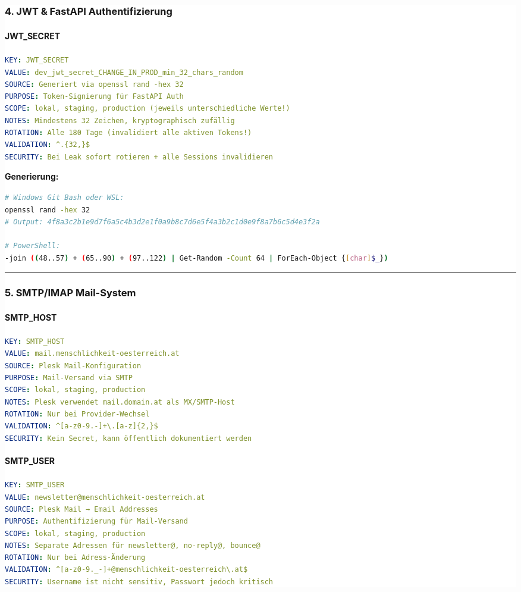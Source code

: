
### 4. JWT & FastAPI Authentifizierung

#### JWT_SECRET
```yaml
KEY: JWT_SECRET
VALUE: dev_jwt_secret_CHANGE_IN_PROD_min_32_chars_random
SOURCE: Generiert via openssl rand -hex 32
PURPOSE: Token-Signierung für FastAPI Auth
SCOPE: lokal, staging, production (jeweils unterschiedliche Werte!)
NOTES: Mindestens 32 Zeichen, kryptographisch zufällig
ROTATION: Alle 180 Tage (invalidiert alle aktiven Tokens!)
VALIDATION: ^.{32,}$
SECURITY: Bei Leak sofort rotieren + alle Sessions invalidieren
```

**Generierung:**
```bash
# Windows Git Bash oder WSL:
openssl rand -hex 32
# Output: 4f8a3c2b1e9d7f6a5c4b3d2e1f0a9b8c7d6e5f4a3b2c1d0e9f8a7b6c5d4e3f2a

# PowerShell:
-join ((48..57) + (65..90) + (97..122) | Get-Random -Count 64 | ForEach-Object {[char]$_})
```

---

### 5. SMTP/IMAP Mail-System

#### SMTP_HOST
```yaml
KEY: SMTP_HOST
VALUE: mail.menschlichkeit-oesterreich.at
SOURCE: Plesk Mail-Konfiguration
PURPOSE: Mail-Versand via SMTP
SCOPE: lokal, staging, production
NOTES: Plesk verwendet mail.domain.at als MX/SMTP-Host
ROTATION: Nur bei Provider-Wechsel
VALIDATION: ^[a-z0-9.-]+\.[a-z]{2,}$
SECURITY: Kein Secret, kann öffentlich dokumentiert werden
```

#### SMTP_USER
```yaml
KEY: SMTP_USER
VALUE: newsletter@menschlichkeit-oesterreich.at
SOURCE: Plesk Mail → Email Addresses
PURPOSE: Authentifizierung für Mail-Versand
SCOPE: lokal, staging, production
NOTES: Separate Adressen für newsletter@, no-reply@, bounce@
ROTATION: Nur bei Adress-Änderung
VALIDATION: ^[a-z0-9._-]+@menschlichkeit-oesterreich\.at$
SECURITY: Username ist nicht sensitiv, Passwort jedoch kritisch
```

